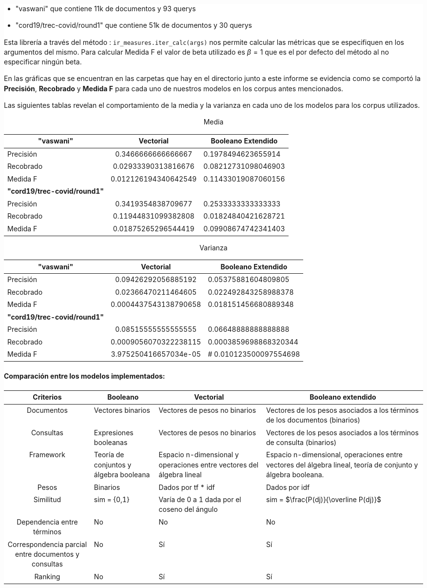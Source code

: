 - "vaswani" que contiene 11k de documentos y 93 querys

- "cord19/trec-covid/round1" que contiene 51k de documentos y 30 querys

Esta librería a través del método : `ir_measures.iter_calc(args)` nos permite calcular  las métricas que se especifiquen en los argumentos del mismo. Para calcular Medida F el valor de beta utilizado es $\beta = 1$ que es el por defecto del método al no especificar ningún beta. 

En las gráficas que se encuentran en las carpetas que hay en el directorio junto a este informe se evidencia como se comportó la **Precisión**, **Recobrado** y **Medida F** para cada uno de nuestros modelos en los corpus antes mencionados.

Las siguientes tablas revelan el comportamiento de la media y la varianza en cada uno de los modelos para los corpus utilizados.

<center>Media</center>

| "vaswani"                      | Vectorial            | Booleano Extendido  |
| ------------------------------ |:--------------------:| ------------------- |
| Precisión                      | 0.3466666666666667   | 0.1978494623655914  |
| Recobrado                      | 0.02933390313816676  | 0.08212731098046903 |
| Medida F                       | 0.012126194340642549 | 0.11433019087060156 |
| **"cord19/trec-covid/round1"** |                      |                     |
| Precisión                      | 0.3419354838709677   | 0.2533333333333333  |
| Recobrado                      | 0.11944831099382808  | 0.01824840421628721 |
| Medida F                       | 0.01875265296544419  | 0.09908674742341403 |

<center>Varianza</center>

| "vaswani"                      | Vectorial             | Booleano Extendido     |
| ------------------------------ |:---------------------:| ---------------------- |
| Precisión                      | 0.09426292056885192   | 0.05375881604809805    |
| Recobrado                      | 0.02366470211464605   | 0.022492843258988378   |
| Medida F                       | 0.0004437543138790658 | 0.018151456680889348   |
| **"cord19/trec-covid/round1"** |                       |                        |
| Precisión                      | 0.08515555555555555   | 0.06648888888888888    |
| Recobrado                      | 0.0009056070322238115 | 0.0003859698868320344  |
| Medida F                       | 3.975250416657034e-05 | # 0.010123500097554698 |

#### Comparación entre los modelos implementados:

| Criterios                                            | Booleano                               | Vectorial                                                             | Booleano extendido                                                                                           |
|:----------------------------------------------------:| -------------------------------------- | --------------------------------------------------------------------- | ------------------------------------------------------------------------------------------------------------ |
| Documentos                                           | Vectores binarios                      | Vectores de pesos no binarios                                         | Vectores de los pesos asociados a los términos de los documentos (binarios)                                  |
| Consultas                                            | Expresiones booleanas                  | Vectores de pesos no binarios                                         | Vectores de los pesos asociados a los términos de consulta (binarios)                                        |
| Framework                                            | Teoría de conjuntos y álgebra booleana | Espacio n-dimensional y operaciones entre vectores del álgebra lineal | Espacio n-dimensional, operaciones entre vectores del álgebra lineal, teoría de conjunto y álgebra booleana. |
| Pesos                                                | Binarios                               | Dados por tf * idf                                                    | Dados por idf                                                                                                |
| Similitud                                            | sim = {0,1}                            | Varía de 0 a 1 dada por el coseno del ángulo                          | sim = $\frac{P(dj)}{\overline P(dj)}$                                                                        |
| Dependencia entre términos                           | No                                     | No                                                                    | No                                                                                                           |
| Correspondencia parcial entre documentos y consultas | No                                     | Sí                                                                    | Sí                                                                                                           |
| Ranking                                              | No                                     | Sí                                                                    | Sí                                                                                                           |
